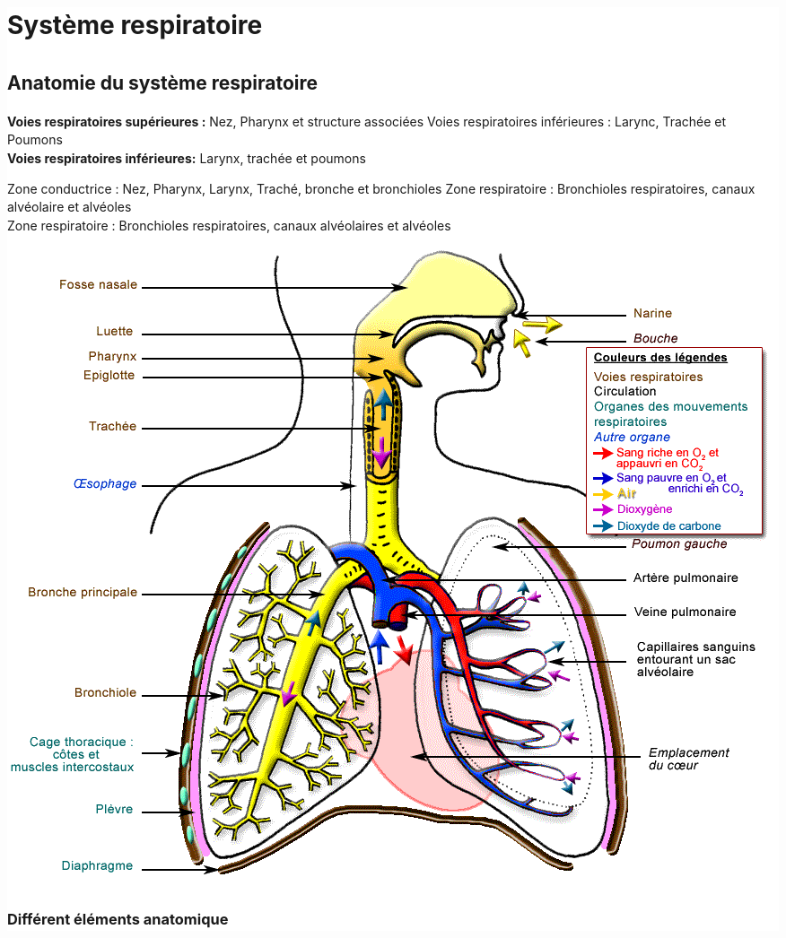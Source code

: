 # Système respiratoire

## Anatomie du système respiratoire

**Voies respiratoires supérieures :** Nez, Pharynx et structure associées Voies respiratoires inférieures : Larync, Trachée et Poumons  
**Voies respiratoires inférieures:** Larynx, trachée et poumons

Zone conductrice : Nez, Pharynx, Larynx, Traché, bronche et bronchioles Zone respiratoire : Bronchioles respiratoires, canaux alvéolaire et alvéoles  
Zone respiratoire : Bronchioles respiratoires, canaux alvéolaires et alvéoles

![](../../.gitbook/assets/apprespiweb.png)

### Différent éléments anatomique
